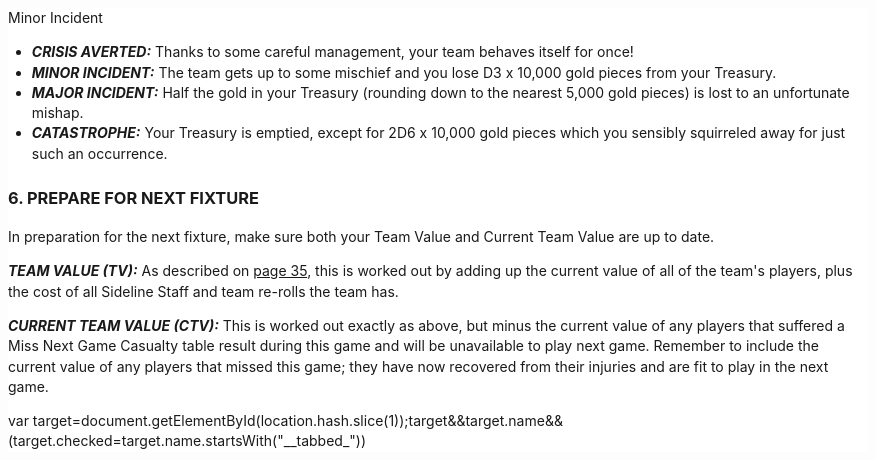 Minor Incident

- **_CRISIS AVERTED:_** Thanks to some careful management, your team behaves itself for once!
- **_MINOR INCIDENT:_** The team gets up to some mischief and you lose D3 x 10,000 gold pieces from your Treasury.
- **_MAJOR INCIDENT:_** Half the gold in your Treasury (rounding down to the nearest 5,000 gold pieces) is lost to an unfortunate mishap.
- **_CATASTROPHE:_** Your Treasury is emptied, except for 2D6 x 10,000 gold pieces which you sensibly squirreled away for just such an occurrence.

### 6\. PREPARE FOR NEXT FIXTURE

In preparation for the next fixture, make sure both your Team Value and Current Team Value are up to date.

**_TEAM VALUE (TV):_** As described on [page 35](../rules_and_regulations/#team-value), this is worked out by adding up the current value of all of the team's players, plus the cost of all Sideline Staff and team re-rolls the team has.

**_CURRENT TEAM VALUE (CTV):_** This is worked out exactly as above, but minus the current value of any players that suffered a Miss Next Game Casualty table result during this game and will be unavailable to play next game. Remember to include the current value of any players that missed this game; they have now recovered from their injuries and are fit to play in the next game.

var target=document.getElementById(location.hash.slice(1));target&&target.name&&(target.checked=target.name.startsWith("\_\_tabbed\_"))

